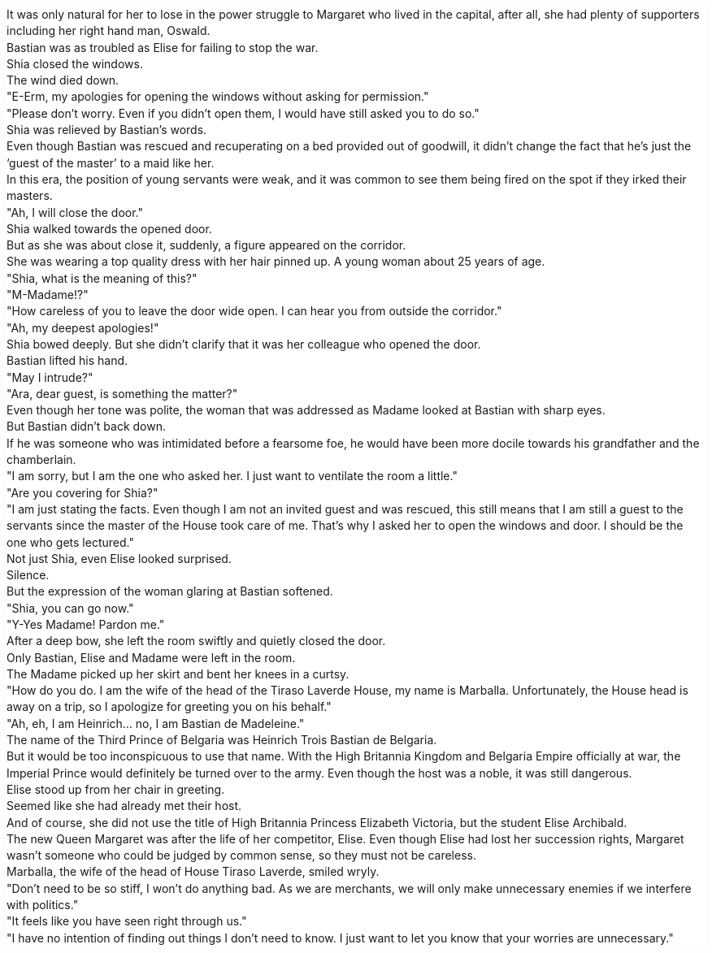 It was only natural for her to lose in the power struggle to Margaret who lived in the capital, after all, she had plenty of supporters including her right hand man, Oswald.<br/>
Bastian was as troubled as Elise for failing to stop the war.<br/>
Shia closed the windows.<br/>
The wind died down.<br/>
"E-Erm, my apologies for opening the windows without asking for permission."<br/>
"Please don’t worry. Even if you didn’t open them, I would have still asked you to do so."<br/>
Shia was relieved by Bastian’s words.<br/>
Even though Bastian was rescued and recuperating on a bed provided out of goodwill, it didn’t change the fact that he’s just the ‘guest of the master’ to a maid like her.<br/>
In this era, the position of young servants were weak, and it was common to see them being fired on the spot if they irked their masters.<br/>
"Ah, I will close the door."<br/>
Shia walked towards the opened door.<br/>
But as she was about close it, suddenly, a figure appeared on the corridor.<br/>
She was wearing a top quality dress with her hair pinned up. A young woman about 25 years of age.<br/>
"Shia, what is the meaning of this?"<br/>
"M-Madame!?"<br/>
"How careless of you to leave the door wide open. I can hear you from outside the corridor."<br/>
"Ah, my deepest apologies!"<br/>
Shia bowed deeply. But she didn’t clarify that it was her colleague who opened the door.<br/>
Bastian lifted his hand.<br/>
"May I intrude?"<br/>
"Ara, dear guest, is something the matter?"<br/>
Even though her tone was polite, the woman that was addressed as Madame looked at Bastian with sharp eyes.<br/>
But Bastian didn’t back down.<br/>
If he was someone who was intimidated before a fearsome foe, he would have been more docile towards his grandfather and the chamberlain.<br/>
"I am sorry, but I am the one who asked her. I just want to ventilate the room a little."<br/>
"Are you covering for Shia?"<br/>
"I am just stating the facts. Even though I am not an invited guest and was rescued, this still means that I am still a guest to the servants since the master of the House took care of me. That’s why I asked her to open the windows and door. I should be the one who gets lectured."<br/>
Not just Shia, even Elise looked surprised.<br/>
Silence.<br/>
But the expression of the woman glaring at Bastian softened.<br/>
"Shia, you can go now."<br/>
"Y-Yes Madame! Pardon me."<br/>
After a deep bow, she left the room swiftly and quietly closed the door.<br/>
Only Bastian, Elise and Madame were left in the room.<br/>
The Madame picked up her skirt and bent her knees in a curtsy.<br/>
"How do you do. I am the wife of the head of the Tiraso Laverde House, my name is Marballa. Unfortunately, the House head is away on a trip, so I apologize for greeting you on his behalf."<br/>
"Ah, eh, I am Heinrich… no, I am Bastian de Madeleine."<br/>
The name of the Third Prince of Belgaria was Heinrich Trois Bastian de Belgaria.<br/>
But it would be too inconspicuous to use that name. With the High Britannia Kingdom and Belgaria Empire officially at war, the Imperial Prince would definitely be turned over to the army. Even though the host was a noble, it was still dangerous.<br/>
Elise stood up from her chair in greeting.<br/>
Seemed like she had already met their host.<br/>
And of course, she did not use the title of High Britannia Princess Elizabeth Victoria, but the student Elise Archibald.<br/>
The new Queen Margaret was after the life of her competitor, Elise. Even though Elise had lost her succession rights, Margaret wasn’t someone who could be judged by common sense, so they must not be careless.<br/>
Marballa, the wife of the head of House Tiraso Laverde, smiled wryly.<br/>
"Don’t need to be so stiff, I won’t do anything bad. As we are merchants, we will only make unnecessary enemies if we interfere with politics."<br/>
"It feels like you have seen right through us."<br/>
"I have no intention of finding out things I don’t need to know. I just want to let you know that your worries are unnecessary."<br/>